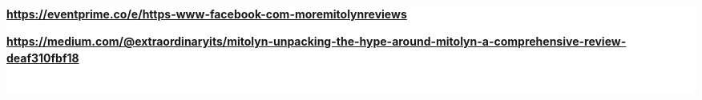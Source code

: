 <p class="zfr3Q CDt4Ke " dir="ltr"><strong><a class="XqQF9c" href="https://eventprime.co/e/https-www-facebook-com-moremitolynreviews" target="_blank"><span class="C9DxTc aw5Odc ">https://eventprime.co/e/https-www-facebook-com-moremitolynreviews</span></a></strong></p>
<p class="zfr3Q CDt4Ke " dir="ltr"><strong><a class="XqQF9c" href="https://medium.com/@extraordinaryits/mitolyn-unpacking-the-hype-around-mitolyn-a-comprehensive-review-deaf310fbf18" target="_blank"><span class="C9DxTc aw5Odc ">https://medium.com/@extraordinaryits/mitolyn-unpacking-the-hype-around-mitolyn-a-comprehensive-review-deaf310fbf18</span></a></strong></p>
<p class="zfr3Q CDt4Ke " dir="ltr">&nbsp;</p>
